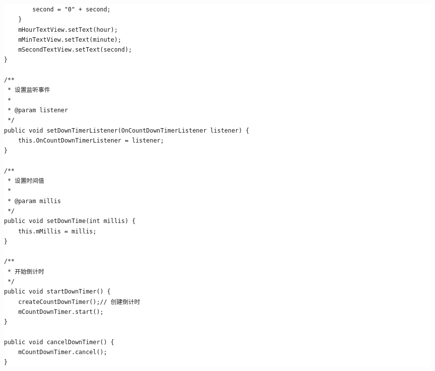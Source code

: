             second = "0" + second;
        }
        mHourTextView.setText(hour);
        mMinTextView.setText(minute);
        mSecondTextView.setText(second);
    }

    /**
     * 设置监听事件
     * 
     * @param listener
     */
    public void setDownTimerListener(OnCountDownTimerListener listener) {
        this.OnCountDownTimerListener = listener;
    }

    /**
     * 设置时间值
     * 
     * @param millis
     */
    public void setDownTime(int millis) {
        this.mMillis = millis;
    }

    /**
     * 开始倒计时
     */
    public void startDownTimer() {
        createCountDownTimer();// 创建倒计时
        mCountDownTimer.start();
    }

    public void cancelDownTimer() {
        mCountDownTimer.cancel();
    }

